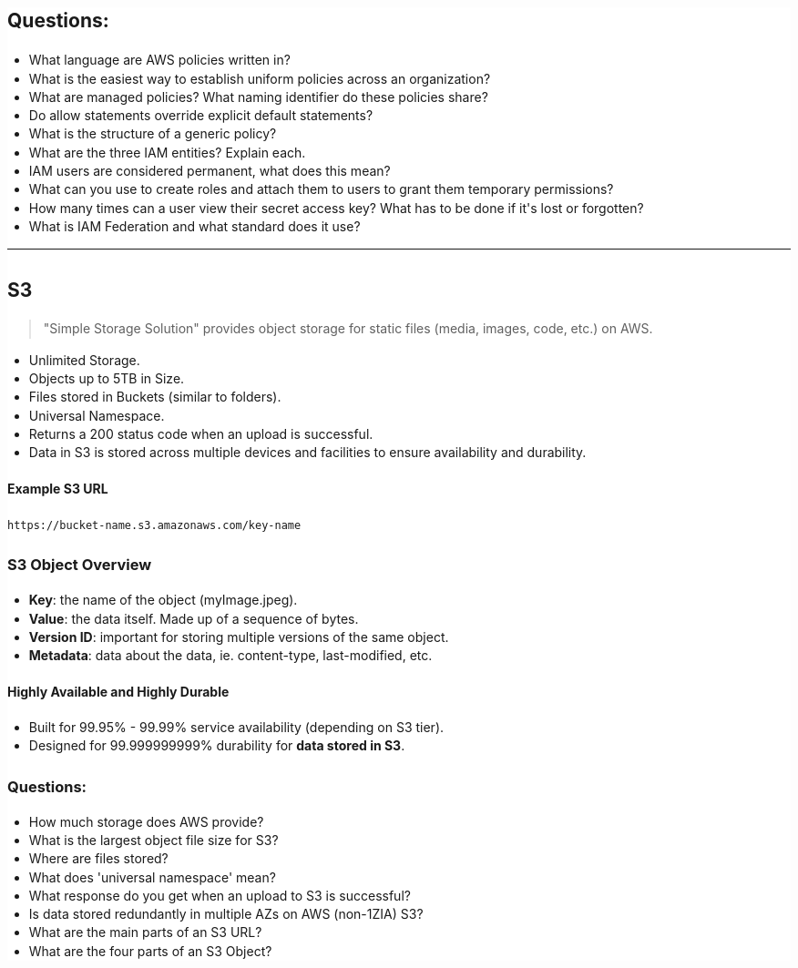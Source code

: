 ## Questions:

- What language are AWS policies written in?
- What is the easiest way to establish uniform policies across an organization?
- What are managed policies? What naming identifier do these policies share?
- Do allow statements override explicit default statements?
- What is the structure of a generic policy?
- What are the three IAM entities? Explain each.
- IAM users are considered permanent, what does this mean?
- What can you use to create roles and attach them to users to grant them temporary permissions?
- How many times can a user view their secret access key? What has to be done if it's lost or forgotten?
- What is IAM Federation and what standard does it use?

---

## S3

> "Simple Storage Solution" provides object storage for static files (media, images, code, etc.) on AWS.

- Unlimited Storage.
- Objects up to 5TB in Size.
- Files stored in Buckets (similar to folders).
- Universal Namespace.
- Returns a 200 status code when an upload is successful.
- Data in S3 is stored across multiple devices and facilities to ensure availability and durability.

#### Example S3 URL

`https://bucket-name.s3.amazonaws.com/key-name`

### S3 Object Overview

- **Key**: the name of the object (myImage.jpeg).
- **Value**: the data itself. Made up of a sequence of bytes.
- **Version ID**: important for storing multiple versions of the same object.
- **Metadata**: data about the data, ie. content-type, last-modified, etc.

#### Highly Available and Highly Durable

- Built for 99.95% - 99.99% service availability (depending on S3 tier).
- Designed for 99.999999999% durability for **data stored in S3**.

### Questions:

- How much storage does AWS provide?
- What is the largest object file size for S3?
- Where are files stored?
- What does 'universal namespace' mean?
- What response do you get when an upload to S3 is successful?
- Is data stored redundantly in multiple AZs on AWS (non-1ZIA) S3?
- What are the main parts of an S3 URL?
- What are the four parts of an S3 Object?
